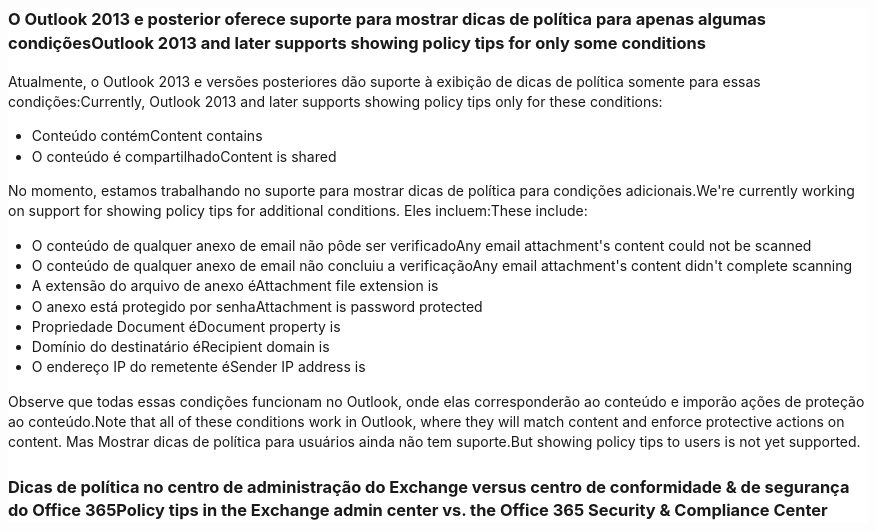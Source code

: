 ### <a name="outlook-2013-and-later-supports-showing-policy-tips-for-only-some-conditions"></a><span data-ttu-id="c24d3-250">O Outlook 2013 e posterior oferece suporte para mostrar dicas de política para apenas algumas condições</span><span class="sxs-lookup"><span data-stu-id="c24d3-250">Outlook 2013 and later supports showing policy tips for only some conditions</span></span>

<span data-ttu-id="c24d3-251">Atualmente, o Outlook 2013 e versões posteriores dão suporte à exibição de dicas de política somente para essas condições:</span><span class="sxs-lookup"><span data-stu-id="c24d3-251">Currently, Outlook 2013 and later supports showing policy tips only for these conditions:</span></span>

- <span data-ttu-id="c24d3-252">Conteúdo contém</span><span class="sxs-lookup"><span data-stu-id="c24d3-252">Content contains</span></span>
- <span data-ttu-id="c24d3-253">O conteúdo é compartilhado</span><span class="sxs-lookup"><span data-stu-id="c24d3-253">Content is shared</span></span>

<span data-ttu-id="c24d3-254">No momento, estamos trabalhando no suporte para mostrar dicas de política para condições adicionais.</span><span class="sxs-lookup"><span data-stu-id="c24d3-254">We're currently working on support for showing policy tips for additional conditions.</span></span> <span data-ttu-id="c24d3-255">Eles incluem:</span><span class="sxs-lookup"><span data-stu-id="c24d3-255">These include:</span></span>

- <span data-ttu-id="c24d3-256">O conteúdo de qualquer anexo de email não pôde ser verificado</span><span class="sxs-lookup"><span data-stu-id="c24d3-256">Any email attachment's content could not be scanned</span></span>
- <span data-ttu-id="c24d3-257">O conteúdo de qualquer anexo de email não concluiu a verificação</span><span class="sxs-lookup"><span data-stu-id="c24d3-257">Any email attachment's content didn't complete scanning</span></span>
- <span data-ttu-id="c24d3-258">A extensão do arquivo de anexo é</span><span class="sxs-lookup"><span data-stu-id="c24d3-258">Attachment file extension is</span></span>
- <span data-ttu-id="c24d3-259">O anexo está protegido por senha</span><span class="sxs-lookup"><span data-stu-id="c24d3-259">Attachment is password protected</span></span>
- <span data-ttu-id="c24d3-260">Propriedade Document é</span><span class="sxs-lookup"><span data-stu-id="c24d3-260">Document property is</span></span>
- <span data-ttu-id="c24d3-261">Domínio do destinatário é</span><span class="sxs-lookup"><span data-stu-id="c24d3-261">Recipient domain is</span></span>
- <span data-ttu-id="c24d3-262">O endereço IP do remetente é</span><span class="sxs-lookup"><span data-stu-id="c24d3-262">Sender IP address is</span></span>

<span data-ttu-id="c24d3-263">Observe que todas essas condições funcionam no Outlook, onde elas corresponderão ao conteúdo e imporão ações de proteção ao conteúdo.</span><span class="sxs-lookup"><span data-stu-id="c24d3-263">Note that all of these conditions work in Outlook, where they will match content and enforce protective actions on content.</span></span> <span data-ttu-id="c24d3-264">Mas Mostrar dicas de política para usuários ainda não tem suporte.</span><span class="sxs-lookup"><span data-stu-id="c24d3-264">But showing policy tips to users is not yet supported.</span></span>
  
### <a name="policy-tips-in-the-exchange-admin-center-vs-the-office-365-security-amp-compliance-center"></a><span data-ttu-id="c24d3-265">Dicas de política no centro de administração do Exchange versus centro de conformidade &amp; de segurança do Office 365</span><span class="sxs-lookup"><span data-stu-id="c24d3-265">Policy tips in the Exchange admin center vs. the Office 365 Security &amp; Compliance Center</span></span>
